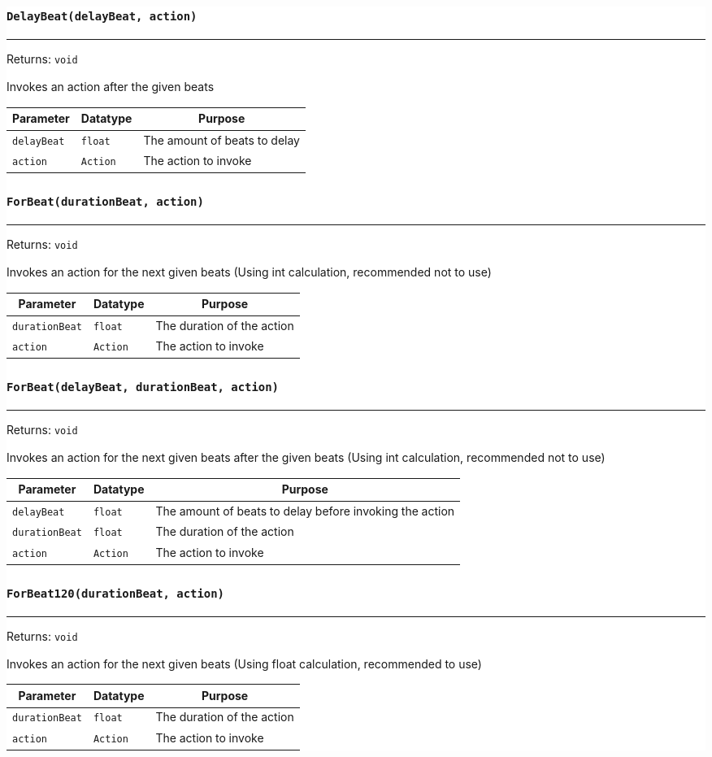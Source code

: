 

### `DelayBeat(delayBeat, action)`
---
 Returns: `void`

Invokes an action after the given beats

| Parameter | Datatype  | Purpose |
|-----------|-----------|---------|
|`delayBeat` |`float` |The amount of beats to delay |
|`action` |`Action` |The action to invoke |



### `ForBeat(durationBeat, action)`
---
 Returns: `void`

Invokes an action for the next given beats (Using int calculation, recommended not to use)

| Parameter | Datatype  | Purpose |
|-----------|-----------|---------|
|`durationBeat` |`float` |The duration of the action |
|`action` |`Action` |The action to invoke |



### `ForBeat(delayBeat, durationBeat, action)`
---
 Returns: `void`

Invokes an action for the next given beats after the given beats (Using int calculation, recommended not to use)

| Parameter | Datatype  | Purpose |
|-----------|-----------|---------|
|`delayBeat` |`float` |The amount of beats to delay before invoking the action |
|`durationBeat` |`float` |The duration of the action |
|`action` |`Action` |The action to invoke |



### `ForBeat120(durationBeat, action)`
---
 Returns: `void`

Invokes an action for the next given beats (Using float calculation, recommended to use)

| Parameter | Datatype  | Purpose |
|-----------|-----------|---------|
|`durationBeat` |`float` |The duration of the action |
|`action` |`Action` |The action to invoke |
